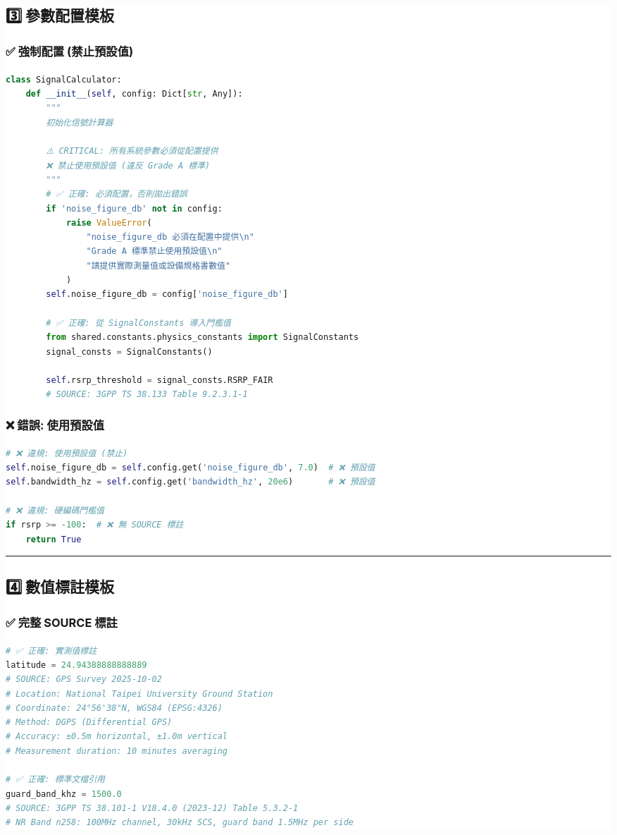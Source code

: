 
## 3️⃣ 參數配置模板

### ✅ 強制配置 (禁止預設值)

```python
class SignalCalculator:
    def __init__(self, config: Dict[str, Any]):
        """
        初始化信號計算器

        ⚠️ CRITICAL: 所有系統參數必須從配置提供
        ❌ 禁止使用預設值 (違反 Grade A 標準)
        """
        # ✅ 正確: 必須配置，否則拋出錯誤
        if 'noise_figure_db' not in config:
            raise ValueError(
                "noise_figure_db 必須在配置中提供\n"
                "Grade A 標準禁止使用預設值\n"
                "請提供實際測量值或設備規格書數值"
            )
        self.noise_figure_db = config['noise_figure_db']

        # ✅ 正確: 從 SignalConstants 導入門檻值
        from shared.constants.physics_constants import SignalConstants
        signal_consts = SignalConstants()

        self.rsrp_threshold = signal_consts.RSRP_FAIR
        # SOURCE: 3GPP TS 38.133 Table 9.2.3.1-1
```

### ❌ 錯誤: 使用預設值

```python
# ❌ 違規: 使用預設值 (禁止)
self.noise_figure_db = self.config.get('noise_figure_db', 7.0)  # ❌ 預設值
self.bandwidth_hz = self.config.get('bandwidth_hz', 20e6)       # ❌ 預設值

# ❌ 違規: 硬編碼門檻值
if rsrp >= -100:  # ❌ 無 SOURCE 標註
    return True
```

---

## 4️⃣ 數值標註模板

### ✅ 完整 SOURCE 標註

```python
# ✅ 正確: 實測值標註
latitude = 24.94388888888889
# SOURCE: GPS Survey 2025-10-02
# Location: National Taipei University Ground Station
# Coordinate: 24°56'38"N, WGS84 (EPSG:4326)
# Method: DGPS (Differential GPS)
# Accuracy: ±0.5m horizontal, ±1.0m vertical
# Measurement duration: 10 minutes averaging

# ✅ 正確: 標準文檔引用
guard_band_khz = 1500.0
# SOURCE: 3GPP TS 38.101-1 V18.4.0 (2023-12) Table 5.3.2-1
# NR Band n258: 100MHz channel, 30kHz SCS, guard band 1.5MHz per side

```